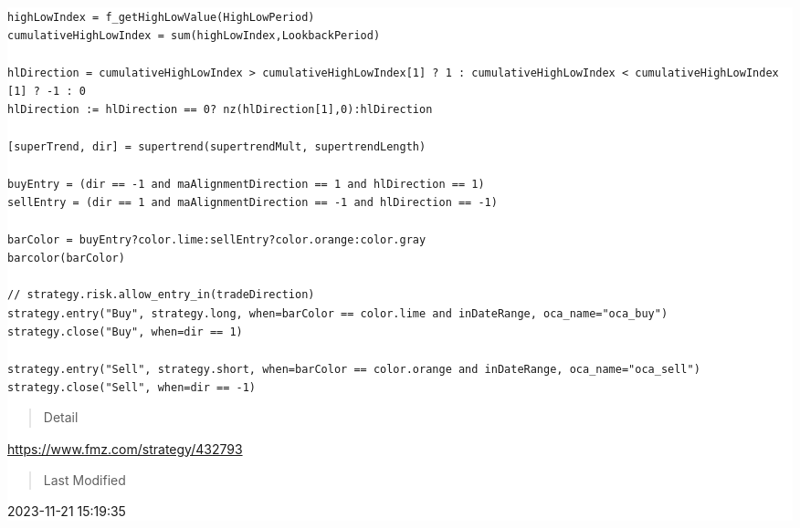 ``` pinescript
highLowIndex = f_getHighLowValue(HighLowPeriod)
cumulativeHighLowIndex = sum(highLowIndex,LookbackPeriod)

hlDirection = cumulativeHighLowIndex > cumulativeHighLowIndex[1] ? 1 : cumulativeHighLowIndex < cumulativeHighLowIndex[1] ? -1 : 0
hlDirection := hlDirection == 0? nz(hlDirection[1],0):hlDirection

[superTrend, dir] = supertrend(supertrendMult, supertrendLength)

buyEntry = (dir == -1 and maAlignmentDirection == 1 and hlDirection == 1)
sellEntry = (dir == 1 and maAlignmentDirection == -1 and hlDirection == -1)

barColor = buyEntry?color.lime:sellEntry?color.orange:color.gray
barcolor(barColor)

// strategy.risk.allow_entry_in(tradeDirection)
strategy.entry("Buy", strategy.long, when=barColor == color.lime and inDateRange, oca_name="oca_buy")
strategy.close("Buy", when=dir == 1)

strategy.entry("Sell", strategy.short, when=barColor == color.orange and inDateRange, oca_name="oca_sell")
strategy.close("Sell", when=dir == -1)

```

> Detail

https://www.fmz.com/strategy/432793

> Last Modified

2023-11-21 15:19:35
